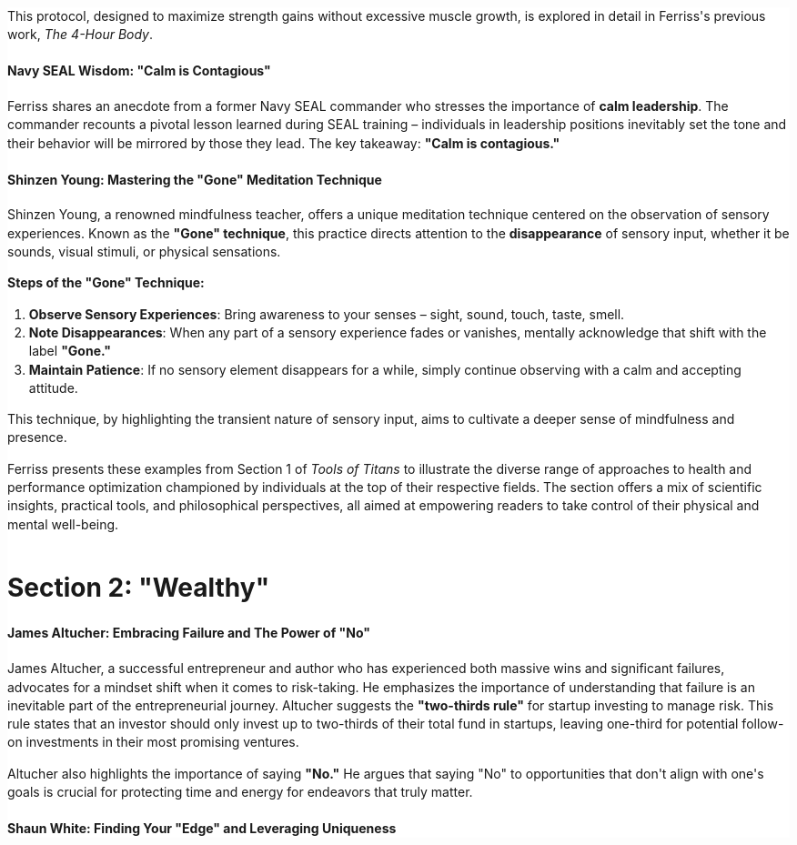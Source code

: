 This protocol, designed to maximize strength gains without excessive muscle growth, is explored in detail in Ferriss's previous work, _The 4-Hour Body_.

#### Navy SEAL Wisdom: "Calm is Contagious"

Ferriss shares an anecdote from a former Navy SEAL commander who stresses the importance of **calm leadership**.  The commander recounts a pivotal lesson learned during SEAL training – individuals in leadership positions inevitably set the tone and their behavior will be mirrored by those they lead.  The key takeaway: **"Calm is contagious."**

#### Shinzen Young: Mastering the "Gone" Meditation Technique

Shinzen Young, a renowned mindfulness teacher, offers a unique meditation technique centered on the observation of sensory experiences.  Known as the **"Gone" technique**, this practice directs attention to the **disappearance** of sensory input, whether it be sounds, visual stimuli, or physical sensations.

**Steps of the "Gone" Technique:**

1.  **Observe Sensory Experiences**: Bring awareness to your senses – sight, sound, touch, taste, smell.
2.  **Note Disappearances**:  When any part of a sensory experience fades or vanishes, mentally acknowledge that shift with the label **"Gone."**
3.  **Maintain Patience**: If no sensory element disappears for a while, simply continue observing with a calm and accepting attitude.

This technique, by highlighting the transient nature of sensory input, aims to cultivate a deeper sense of mindfulness and presence.

Ferriss presents these examples from Section 1 of _Tools of Titans_ to illustrate the diverse range of approaches to health and performance optimization championed by individuals at the top of their respective fields.  The section offers a mix of scientific insights, practical tools, and philosophical perspectives, all aimed at empowering readers to take control of their physical and mental well-being. 

# Section 2: "Wealthy"

#### James Altucher: Embracing Failure and The Power of "No"

James Altucher, a successful entrepreneur and author who has experienced both massive wins and significant failures, advocates for a mindset shift when it comes to risk-taking.  He emphasizes the importance of understanding that failure is an inevitable part of the entrepreneurial journey. Altucher suggests the **"two-thirds rule"** for startup investing to manage risk. This rule states that an investor should only invest up to two-thirds of their total fund in startups, leaving one-third for potential follow-on investments in their most promising ventures.

Altucher also highlights the importance of saying **"No."** He argues that saying "No" to opportunities that don't align with one's goals is crucial for protecting time and energy for endeavors that truly matter. 

#### Shaun White: Finding Your "Edge" and Leveraging Uniqueness

